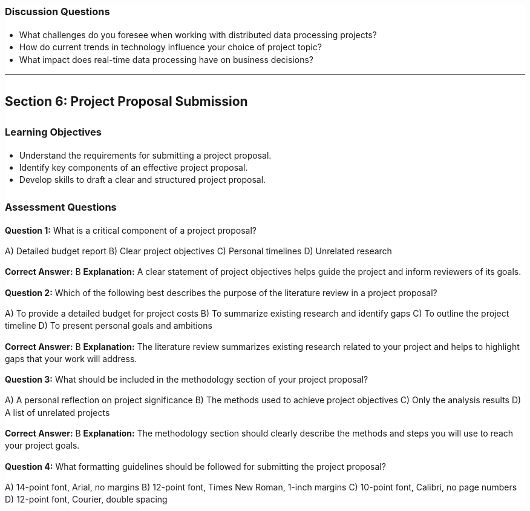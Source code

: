 ### Discussion Questions
- What challenges do you foresee when working with distributed data processing projects?
- How do current trends in technology influence your choice of project topic?
- What impact does real-time data processing have on business decisions?

---

## Section 6: Project Proposal Submission

### Learning Objectives
- Understand the requirements for submitting a project proposal.
- Identify key components of an effective project proposal.
- Develop skills to draft a clear and structured project proposal.

### Assessment Questions

**Question 1:** What is a critical component of a project proposal?

  A) Detailed budget report
  B) Clear project objectives
  C) Personal timelines
  D) Unrelated research

**Correct Answer:** B
**Explanation:** A clear statement of project objectives helps guide the project and inform reviewers of its goals.

**Question 2:** Which of the following best describes the purpose of the literature review in a project proposal?

  A) To provide a detailed budget for project costs
  B) To summarize existing research and identify gaps
  C) To outline the project timeline
  D) To present personal goals and ambitions

**Correct Answer:** B
**Explanation:** The literature review summarizes existing research related to your project and helps to highlight gaps that your work will address.

**Question 3:** What should be included in the methodology section of your project proposal?

  A) A personal reflection on project significance
  B) The methods used to achieve project objectives
  C) Only the analysis results
  D) A list of unrelated projects

**Correct Answer:** B
**Explanation:** The methodology section should clearly describe the methods and steps you will use to reach your project goals.

**Question 4:** What formatting guidelines should be followed for submitting the project proposal?

  A) 14-point font, Arial, no margins
  B) 12-point font, Times New Roman, 1-inch margins
  C) 10-point font, Calibri, no page numbers
  D) 12-point font, Courier, double spacing
